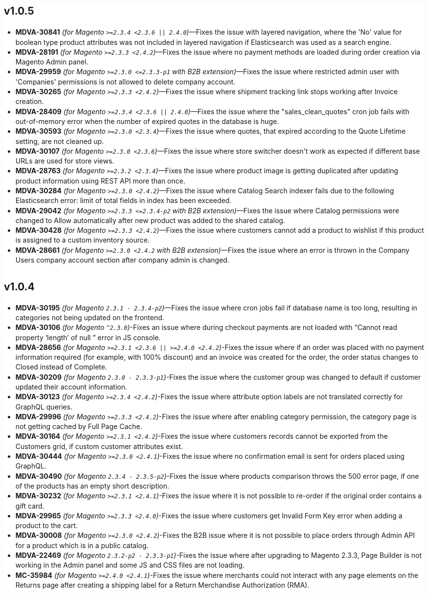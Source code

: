 ## v1.0.5

-  **MDVA-30841** _(for Magento `>=2.3.4 <2.3.6 || 2.4.0`)_—Fixes the issue with layered navigation, where the 'No' value for boolean type product attributes was not included in layered navigation if Elasticsearch was used as a search engine.
-  **MDVA-28191** _(for Magento `>=2.3.3 <2.4.2`)_—Fixes the issue where no payment methods are loaded during order creation via Magento Admin panel.
-  **MDVA-29959** _(for Magento `>=2.3.0 <=2.3.3-p1` with B2B extension)_—Fixes the issue where restricted admin user with 'Companies' permissions is not allowed to delete company account.
-  **MDVA-30265** _(for Magento `>=2.3.3 <2.4.2`)_—Fixes the issue where shipment tracking link stops working after Invoice creation.
-  **MDVA-28409** _(for Magento `>=2.3.4 <2.3.6 || 2.4.0`)_—Fixes the issue where the "sales_clean_quotes" cron job fails with out-of-memory error when the number of expired quotes in the database is huge.
-  **MDVA-30593** _(for Magento `>=2.3.0 <2.3.4`)_—Fixes the issue where quotes, that expired according to the Quote Lifetime setting, are not cleaned up.
-  **MDVA-30107** _(for Magento `>=2.3.0 <2.3.6`)_—Fixes the issue where store switcher doesn't work as expected if different base URLs are used for store views.
-  **MDVA-28763** _(for Magento `>=2.3.2 <2.3.4`)_—Fixes the issue where product image is getting duplicated after updating product information using REST API more than once.
-  **MDVA-30284** _(for Magento `>=2.3.0 <2.4.2`)_—Fixes the issue where Catalog Search indexer fails due to the following Elasticsearch error: limit of total fields in index has been exceeded.
-  **MDVA-29042** _(for Magento `>=2.3.3 <=2.3.4-p2` with B2B extension)_—Fixes the issue where Catalog permissions were changed to Allow automatically after new product was added to the shared catalog.
-  **MDVA-30428** _(for Magento `>=2.3.3 <2.4.2`)_—Fixes the issue where customers cannot add a product to wishlist if this product is assigned to a custom inventory source.
-  **MDVA-28661** _(for Magento `>=2.3.0 <2.4.2` with B2B extension)_—Fixes the issue where an error is thrown in the Company Users company account section after company admin is changed.

## v1.0.4

-  **MDVA-30195** _(for Magento `2.3.1 - 2.3.4-p2`)_—Fixes the issue where cron jobs fail if database name is too long, resulting in categories not being updated on the frontend.
-  **MDVA-30106** _(for Magento `^2.3.0`)_-Fixes an issue where during checkout payments are not loaded with “Cannot read property ‘length’ of null ” error in JS console.
-  **MDVA-28656** _(for Magento `>=2.3.1 <2.3.6 || >=2.4.0 <2.4.2`)_-Fixes the issue where if an order was placed with no payment information required (for example, with 100% discount) and an invoice was created for the order, the order status changes to Closed instead of Complete.
-  **MDVA-30209** _(for Magento `2.3.0 - 2.3.3-p1`)_-Fixes the issue where the customer group was changed to default if customer updated their account information.
-  **MDVA-30123** _(for Magento `>=2.3.4 <2.4.2`)_-Fixes the issue where attribute option labels are not translated correctly for GraphQL queries.
-  **MDVA-29996** _(for Magento `>=2.3.3 <2.4.2`)_-Fixes the issue where after enabling category permission, the category page is not getting cached by Full Page Cache.
-  **MDVA-30164** _(for Magento `>=2.3.1 <2.4.2`)_-Fixes the issue where customers records cannot be exported from the Customers grid, if custom customer attributes exist.
-  **MDVA-30444** _(for Magento `>=2.3.0 <2.4.1`)_-Fixes the issue where no confirmation email is sent for orders placed using GraphQL.
-  **MDVA-30490** _(for Magento `2.3.4 - 2.3.5-p2`)_-Fixes the issue where products comparison throws the 500 error page, if one of the products has an empty short description.
-  **MDVA-30232** _(for Magento `>=2.3.1 <2.4.1`)_-Fixes the issue where it is not possible to re-order if the original order contains a gift card.
-  **MDVA-29965** _(for Magento `>=2.3.3 <2.4.0`)_-Fixes the issue where customers get Invalid Form Key error when adding a product to the cart.
-  **MDVA-30008** _(for Magento `>=2.3.0 <2.4.2`)_-Fixes the B2B issue where it is not possible to place orders through Admin API for a product which is in a public catalog.
-  **MDVA-22469** _(for Magento `2.3.2-p2 - 2.3.3-p1`)_-Fixes the issue where after upgrading to Magento 2.3.3, Page Builder is not working in the Admin panel and some JS and CSS files are not loading.
-  **MC-35984** _(for Magento `>=2.4.0 <2.4.1`)_-Fixes the issue where merchants could not interact with any page elements on the Returns page after creating a shipping label for a Return Merchandise Authorization (RMA).